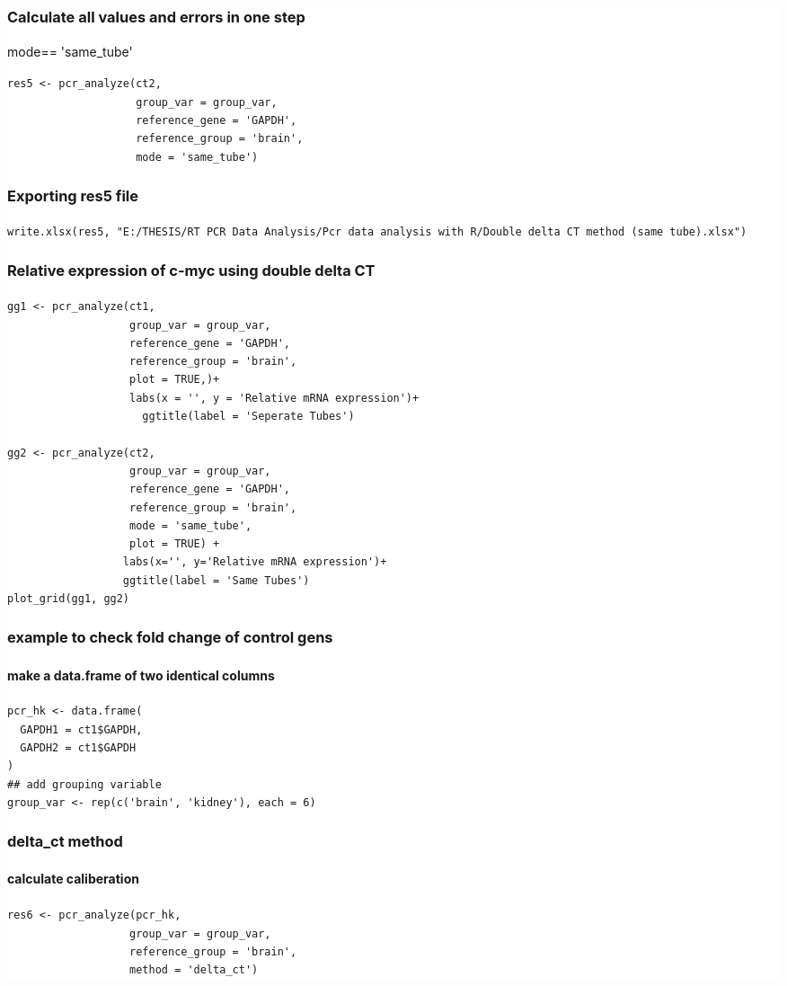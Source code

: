 ### Calculate all values and errors in one step
 mode== 'same_tube'
```
res5 <- pcr_analyze(ct2,
                    group_var = group_var,
                    reference_gene = 'GAPDH',
                    reference_group = 'brain',
                    mode = 'same_tube')
```

### Exporting res5 file
```
write.xlsx(res5, "E:/THESIS/RT PCR Data Analysis/Pcr data analysis with R/Double delta CT method (same tube).xlsx")
```

### Relative expression of c-myc using double delta CT
```
gg1 <- pcr_analyze(ct1,
                   group_var = group_var,
                   reference_gene = 'GAPDH',
                   reference_group = 'brain',
                   plot = TRUE,)+
                   labs(x = '', y = 'Relative mRNA expression')+
                     ggtitle(label = 'Seperate Tubes')

gg2 <- pcr_analyze(ct2,
                   group_var = group_var,
                   reference_gene = 'GAPDH',
                   reference_group = 'brain',
                   mode = 'same_tube',
                   plot = TRUE) +
                  labs(x='', y='Relative mRNA expression')+
                  ggtitle(label = 'Same Tubes')
plot_grid(gg1, gg2)  

```
### example to check fold change of control gens
#### make a data.frame of two identical columns
```
pcr_hk <- data.frame(
  GAPDH1 = ct1$GAPDH,
  GAPDH2 = ct1$GAPDH
)
## add grouping variable
group_var <- rep(c('brain', 'kidney'), each = 6)
```

### delta_ct method
#### calculate caliberation
```
res6 <- pcr_analyze(pcr_hk,
                   group_var = group_var,
                   reference_group = 'brain',
                   method = 'delta_ct')
```
